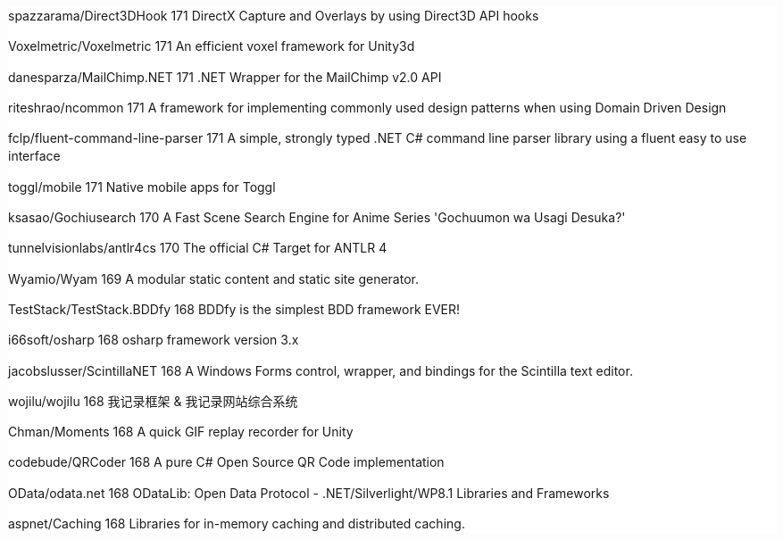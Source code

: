 spazzarama/Direct3DHook                    171
DirectX Capture and Overlays by using Direct3D API hooks


Voxelmetric/Voxelmetric                    171
An efficient voxel framework for Unity3d


danesparza/MailChimp.NET                   171
.NET Wrapper for the MailChimp v2.0 API


riteshrao/ncommon                          171
A framework for implementing commonly used design patterns when using Domain Driven Design


fclp/fluent-command-line-parser            171
A simple, strongly typed .NET C# command line parser library using a fluent easy to use interface


toggl/mobile                               171
Native mobile apps for Toggl


ksasao/Gochiusearch                        170
A Fast Scene Search Engine for Anime Series 'Gochuumon wa Usagi Desuka?'


tunnelvisionlabs/antlr4cs                  170
The official C# Target for ANTLR 4


Wyamio/Wyam                                169
A modular static content and static site generator.


TestStack/TestStack.BDDfy                  168
BDDfy is the simplest BDD framework EVER!


i66soft/osharp                             168
osharp framework version 3.x


jacobslusser/ScintillaNET                  168
A Windows Forms control, wrapper, and bindings for the Scintilla text editor.


wojilu/wojilu                              168
我记录框架 & 我记录网站综合系统


Chman/Moments                              168
A quick GIF replay recorder for Unity


codebude/QRCoder                           168
A pure C# Open Source QR Code implementation


OData/odata.net                            168
ODataLib: Open Data Protocol - .NET/Silverlight/WP8.1 Libraries and Frameworks


aspnet/Caching                             168
Libraries for in-memory caching and distributed caching.
